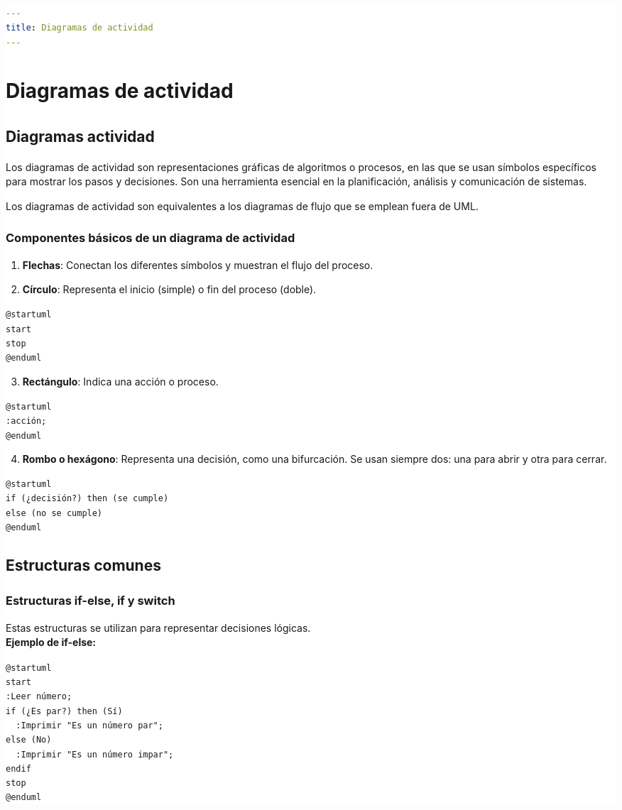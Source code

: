 ```yaml
---
title: Diagramas de actividad
---
```


# Diagramas de actividad

## Diagramas actividad

Los diagramas de actividad son representaciones gráficas de algoritmos o procesos, en las que se usan símbolos específicos para mostrar los pasos y decisiones. Son una herramienta esencial en la planificación, análisis y comunicación de sistemas.

Los diagramas de actividad son equivalentes a los diagramas de flujo que se emplean fuera de UML.

### Componentes básicos de un diagrama de actividad


1. **Flechas**: Conectan los diferentes símbolos y muestran el flujo del proceso.

2. **Círculo**: Representa el inicio (simple) o fin del proceso (doble).
```plantuml
@startuml
start
stop
@enduml
```
3. **Rectángulo**: Indica una acción o proceso.
```plantuml
@startuml
:acción;
@enduml
```
4. **Rombo o hexágono**: Representa una decisión, como una bifurcación. Se usan siempre dos: una para abrir y otra para cerrar.
```plantuml
@startuml
if (¿decisión?) then (se cumple)
else (no se cumple)
@enduml
```
## Estructuras comunes

### Estructuras if-else, if y switch

Estas estructuras se utilizan para representar decisiones lógicas.  
**Ejemplo de if-else:**

```plantuml
@startuml
start
:Leer número;
if (¿Es par?) then (Sí)
  :Imprimir "Es un número par";
else (No)
  :Imprimir "Es un número impar";
endif
stop
@enduml
```
